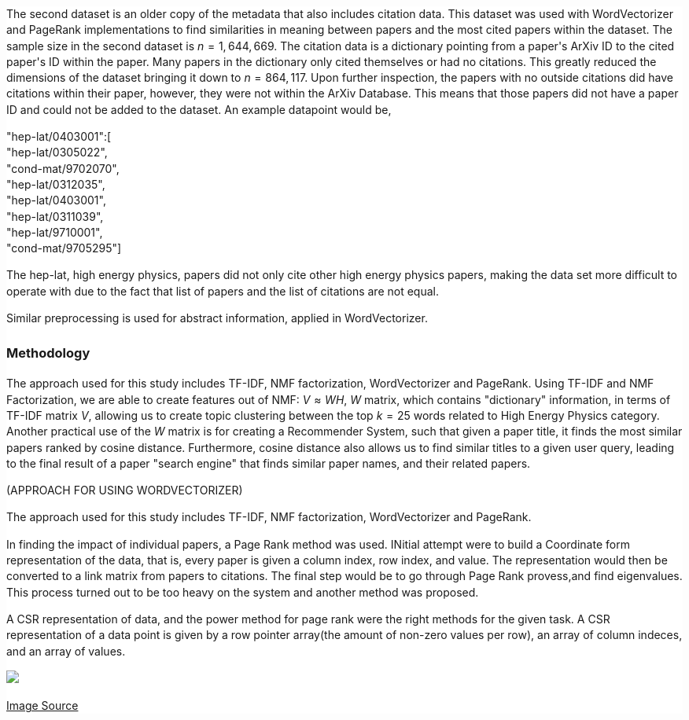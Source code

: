 
The second dataset is an older copy of the metadata that also includes citation data. This dataset was used with WordVectorizer and PageRank implementations to find similarities in meaning between papers and the most cited papers within the dataset. The sample size in the second dataset is $n=1,644,669$. The citation data is a dictionary pointing from a paper's ArXiv ID to the cited paper's ID within the paper. Many papers in the dictionary only cited themselves or had no citations. This greatly reduced the dimensions of the dataset bringing it down to $n=864,117$. Upon further inspection, the papers with no outside citations did have citations within their paper, however, they were not within the ArXiv Database. This means that those papers did not have a paper ID and could not be added to the dataset. An example datapoint would be,


"hep-lat/0403001":[\
  "hep-lat/0305022",\
  "cond-mat/9702070",\
  "hep-lat/0312035",\
  "hep-lat/0403001",\
  "hep-lat/0311039",\
  "hep-lat/9710001",\
  "cond-mat/9705295"]


The hep-lat, high energy physics, papers did not only cite other high energy physics papers, making the data set more difficult to operate with due to the fact that list of papers and the list of citations are not equal.

 Similar preprocessing is used for abstract information, applied in WordVectorizer.


### **Methodology**

The approach used for this study includes TF-IDF, NMF factorization, WordVectorizer and PageRank. Using TF-IDF and NMF Factorization, we are able to create features out of NMF: $V \approx WH$, $W$ matrix, which contains "dictionary" information, in terms of TF-IDF matrix $V$, allowing us to create topic clustering between the top $k=25$ words related to High Energy Physics category. Another practical use of the $W$ matrix is for creating a Recommender System, such that given a paper title, it finds the most similar papers ranked by cosine distance. Furthermore, cosine distance also allows us to find similar titles to a given user query, leading to the final result of a paper "search engine" that finds similar paper names, and their related papers.

(APPROACH FOR USING WORDVECTORIZER)

The approach used for this study includes TF-IDF, NMF factorization, WordVectorizer and PageRank.

In finding the impact of individual papers, a Page Rank method was used. INitial attempt were to build a Coordinate form representation of the data, that is, every paper is given a column index, row index, and value. The representation would then be converted to a link matrix from papers to citations. The final step would be to go through Page Rank provess,and find eigenvalues. This process turned out to be too heavy on the system and another method was proposed. 

A CSR representation of data, and the power method for page rank were the right methods for the given task. A CSR representation of a data point is given by a row pointer array(the amount of non-zero values per row), an array of column indeces, and an array of values.

<img src="https://op2.github.io/PyOP2/_images/csr.svg" width="90%" />

[Image Source](https://op2.github.io/PyOP2/_images/csr.svg)
